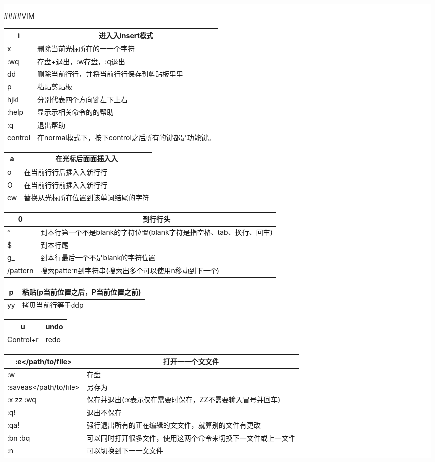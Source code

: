 ****
####VIM

i |进⼊入insert模式
-|-
x|删除当前光标所在的⼀一个字符
:wq|存盘+退出，:w存盘，:q退出
dd|删除当前⾏行，并将当前⾏行保存到剪贴板⾥里
p|粘贴剪贴板
hjkl|分别代表四个⽅向键左下上右
:help|显⽰示相关命令的的帮助
:q|退出帮助
control|在normal模式下，按下control之后所有的键都是功能键。


a|在光标后⾯面插⼊入
-|-
o|在当前⾏行后插⼊入新⾏行
O|在当前⾏行前插⼊入新⾏行
cw|替换从光标所在位置到该单词结尾的字符

0|到⾏行头
-|-
^|到本⾏第一个不是blank的字符位置(blank字符是指空格、tab、换行、回车)
$|到本行尾
g_|到本⾏最后一个不是blank的字符位置
/pattern|搜索pattern到字符串(搜索出多个可以使⽤n移动到下一个)

p|粘贴(p当前位置之后，P当前位置之前)
-|-
yy|拷⻉当前行等于ddp

u|undo
-|-
Control+r|redo

:e</path/to/file>|打开⼀一个⽂文件
-|-
:w|存盘
:saveas</path/to/file>|另存为
:x zz :wq |保存并退出(:x表⽰仅在需要时保存，ZZ不需要输入冒号并回车)
:q!|退出不保存
:qa!|强⾏退出所有的正在编辑的⽂文件，就算别的⽂件有更改
:bn :bq|可以同时打开很多文件，使用这两个命令来切换下一文件或上一文件
:n|可以切换到下⼀一⽂文件


	 
